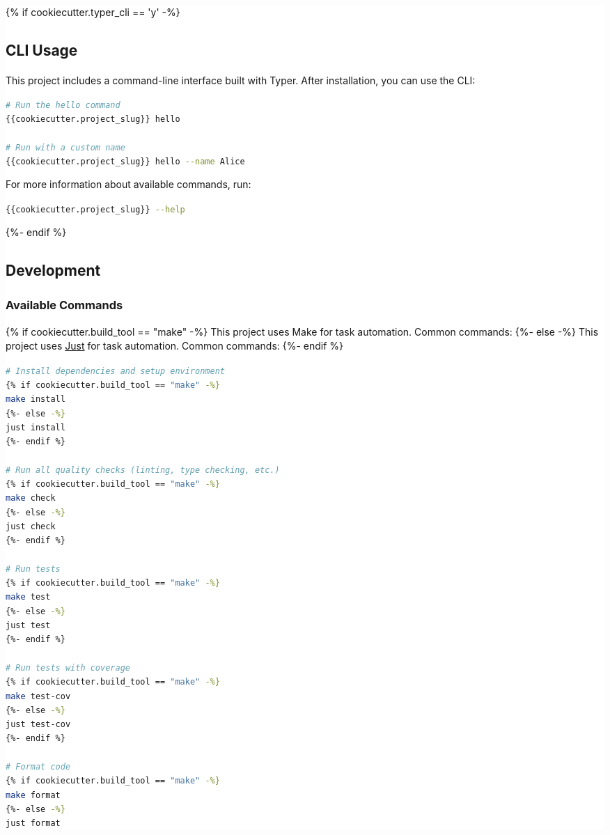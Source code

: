 {% if cookiecutter.typer_cli == 'y' -%}
## CLI Usage

This project includes a command-line interface built with Typer. After installation, you can use the CLI:

```bash
# Run the hello command
{{cookiecutter.project_slug}} hello

# Run with a custom name
{{cookiecutter.project_slug}} hello --name Alice
```

For more information about available commands, run:

```bash
{{cookiecutter.project_slug}} --help
```
{%- endif %}

## Development

### Available Commands

{% if cookiecutter.build_tool == "make" -%}
This project uses Make for task automation. Common commands:
{%- else -%}
This project uses [Just](https://just.systems/) for task automation. Common commands:
{%- endif %}

```bash
# Install dependencies and setup environment
{% if cookiecutter.build_tool == "make" -%}
make install
{%- else -%}
just install
{%- endif %}

# Run all quality checks (linting, type checking, etc.)
{% if cookiecutter.build_tool == "make" -%}
make check
{%- else -%}
just check
{%- endif %}

# Run tests
{% if cookiecutter.build_tool == "make" -%}
make test
{%- else -%}
just test
{%- endif %}

# Run tests with coverage
{% if cookiecutter.build_tool == "make" -%}
make test-cov
{%- else -%}
just test-cov
{%- endif %}

# Format code
{% if cookiecutter.build_tool == "make" -%}
make format
{%- else -%}
just format
```